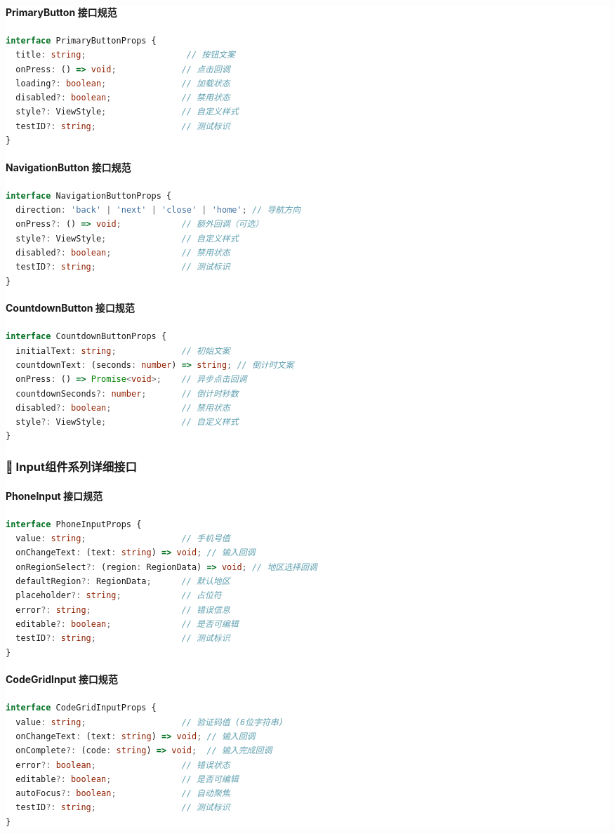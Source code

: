 #### PrimaryButton 接口规范
```typescript
interface PrimaryButtonProps {
  title: string;                    // 按钮文案
  onPress: () => void;             // 点击回调
  loading?: boolean;               // 加载状态
  disabled?: boolean;              // 禁用状态
  style?: ViewStyle;               // 自定义样式
  testID?: string;                 // 测试标识
}
```

#### NavigationButton 接口规范
```typescript
interface NavigationButtonProps {
  direction: 'back' | 'next' | 'close' | 'home'; // 导航方向
  onPress?: () => void;            // 额外回调（可选）
  style?: ViewStyle;               // 自定义样式
  disabled?: boolean;              // 禁用状态
  testID?: string;                 // 测试标识
}
```

#### CountdownButton 接口规范
```typescript
interface CountdownButtonProps {
  initialText: string;             // 初始文案
  countdownText: (seconds: number) => string; // 倒计时文案
  onPress: () => Promise<void>;    // 异步点击回调
  countdownSeconds?: number;       // 倒计时秒数
  disabled?: boolean;              // 禁用状态
  style?: ViewStyle;               // 自定义样式
}
```

### 📝 Input组件系列详细接口

#### PhoneInput 接口规范
```typescript
interface PhoneInputProps {
  value: string;                   // 手机号值
  onChangeText: (text: string) => void; // 输入回调
  onRegionSelect?: (region: RegionData) => void; // 地区选择回调
  defaultRegion?: RegionData;      // 默认地区
  placeholder?: string;            // 占位符
  error?: string;                  // 错误信息
  editable?: boolean;              // 是否可编辑
  testID?: string;                 // 测试标识
}
```

#### CodeGridInput 接口规范
```typescript
interface CodeGridInputProps {
  value: string;                   // 验证码值 (6位字符串)
  onChangeText: (text: string) => void; // 输入回调
  onComplete?: (code: string) => void;  // 输入完成回调
  error?: boolean;                 // 错误状态
  editable?: boolean;              // 是否可编辑
  autoFocus?: boolean;             // 自动聚焦
  testID?: string;                 // 测试标识
}
```
